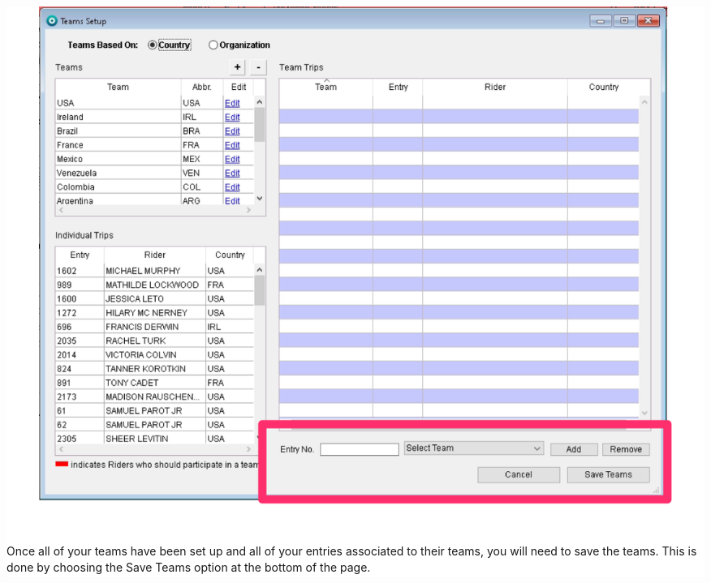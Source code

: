 <figure><img src="../.gitbook/assets/image (57).png" alt=""><figcaption></figcaption></figure>

</div>

Once all of your teams have been set up and all of your entries associated to their teams, you will need to save the teams. This is done by choosing the Save Teams option at the bottom of the page.&#x20;
